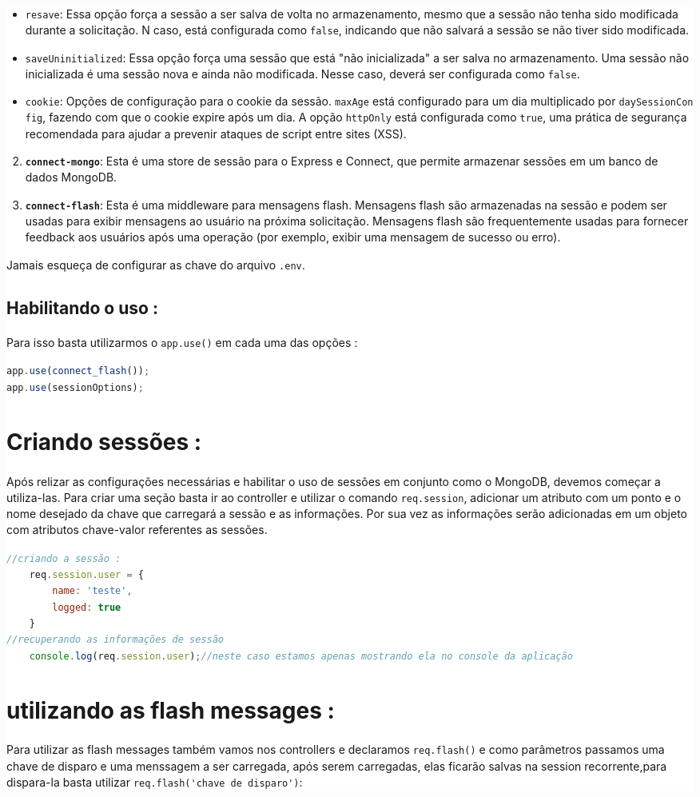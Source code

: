    - `resave`: Essa opção força a sessão a ser salva de volta no armazenamento, mesmo que a sessão não tenha sido modificada durante a solicitação. N caso, está configurada como `false`, indicando que não salvará a sessão se não tiver sido modificada.

   - `saveUninitialized`: Essa opção força uma sessão que está "não inicializada" a ser salva no armazenamento. Uma sessão não inicializada é uma sessão nova e ainda não modificada. Nesse caso, deverá ser configurada como `false`.

   - `cookie`: Opções de configuração para o cookie da sessão. `maxAge` está configurado para um dia multiplicado por `daySessionConfig`, fazendo com que o cookie expire após um dia. A opção `httpOnly` está configurada como `true`, uma prática de segurança recomendada para ajudar a prevenir ataques de script entre sites (XSS).

2. **`connect-mongo`**: Esta é uma store de sessão para o Express e Connect, que permite armazenar sessões em um banco de dados MongoDB.

3. **`connect-flash`**: Esta é uma middleware para mensagens flash. Mensagens flash são armazenadas na sessão e podem ser usadas para exibir mensagens ao usuário na próxima solicitação. Mensagens flash são frequentemente usadas para fornecer feedback aos usuários após uma operação (por exemplo, exibir uma mensagem de sucesso ou erro).

Jamais esqueça de configurar as chave do arquivo `.env`.

## Habilitando o uso :

Para isso basta utilizarmos o `app.use()` em cada uma das opções :

~~~javascript
app.use(connect_flash());
app.use(sessionOptions);
~~~


# Criando sessões :

Após relizar as configurações necessárias e habilitar o uso de sessões em conjunto como o MongoDB, devemos começar a utiliza-las. Para criar uma seção basta ir ao controller e utilizar o comando `req.session`, adicionar um atributo com um ponto e o nome desejado da chave que carregará a sessão e as informações. Por sua vez as informações serão adicionadas em um objeto com atributos chave-valor referentes as sessões.

~~~javascript
//criando a sessão :
    req.session.user = {
        name: 'teste',
        logged: true
    }
//recuperando as informações de sessão
    console.log(req.session.user);//neste caso estamos apenas mostrando ela no console da aplicação
~~~

# utilizando as flash messages :

Para utilizar as flash messages também vamos nos controllers e declaramos `req.flash()` e como parâmetros passamos uma chave de disparo e uma menssagem a ser carregada, após serem carregadas, elas ficarão salvas na session recorrente,para dispara-la basta utilizar `req.flash('chave de disparo')`:
